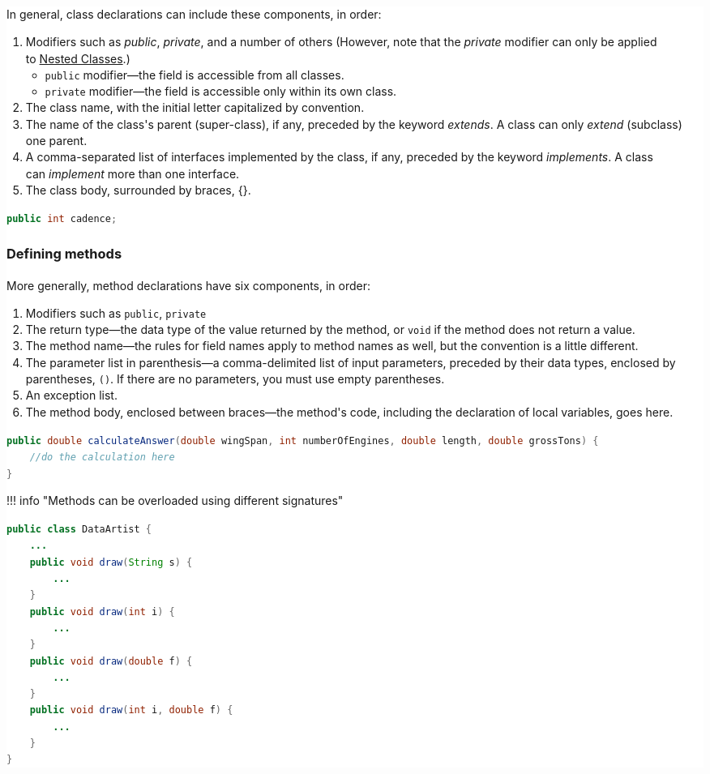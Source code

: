 In general, class declarations can include these components, in order:

1. Modifiers such as _public_, _private_, and a number of others (However, note that the _private_ modifier can only be applied to [Nested Classes](https://docs.oracle.com/javase/tutorial/java/javaOO/nested.html).)
    - `public` modifier—the field is accessible from all classes.
    - `private` modifier—the field is accessible only within its own class.
2. The class name, with the initial letter capitalized by convention.
3. The name of the class's parent (super-class), if any, preceded by the keyword _extends_. A class can only _extend_ (subclass) one parent.
4. A comma-separated list of interfaces implemented by the class, if any, preceded by the keyword _implements_. A class can _implement_ more than one interface.
5. The class body, surrounded by braces, {}.

```java
public int cadence;
```

### Defining methods

More generally, method declarations have six components, in order:

1. Modifiers such as `public`, `private`
2. The return type—the data type of the value returned by the method, or `void` if the method does not return a value.
3. The method name—the rules for field names apply to method names as well, but the convention is a little different.
4. The parameter list in parenthesis—a comma-delimited list of input parameters, preceded by their data types, enclosed by parentheses, `()`. If there are no parameters, you must use empty parentheses.
5. An exception list.
6. The method body, enclosed between braces—the method's code, including the declaration of local variables, goes here.

```java
public double calculateAnswer(double wingSpan, int numberOfEngines, double length, double grossTons) {
    //do the calculation here
}
```

!!! info "Methods can be overloaded using different signatures"

```java
public class DataArtist {
    ...
    public void draw(String s) {
        ...
    }
    public void draw(int i) {
        ...
    }
    public void draw(double f) {
        ...
    }
    public void draw(int i, double f) {
        ...
    }
}
```
